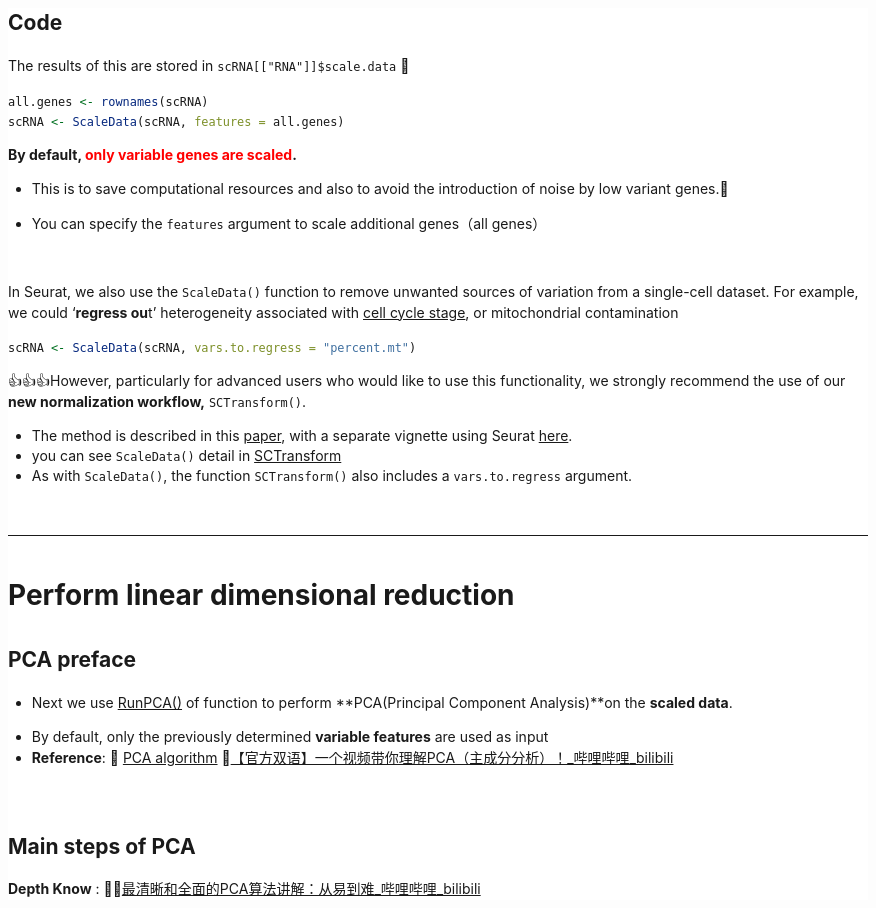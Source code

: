   

## Code

The results of this are stored in `scRNA[["RNA"]]$scale.data` 🏬

```R
all.genes <- rownames(scRNA)
scRNA <- ScaleData(scRNA, features = all.genes)
```

**By default, <font color="#ff0000">only variable genes are scaled</font>.**

*  This is to save computational resources and also to avoid the introduction of noise by low variant genes.🚀

* You can specify the `features` argument to scale additional genes（all genes）

<br>

In Seurat, we also use the `ScaleData()` function to remove unwanted sources of variation from a single-cell dataset. For example, we could ‘**regress ou**t’ heterogeneity associated with [cell cycle stage](https://satijalab.org/seurat/articles/cell_cycle_vignette), or mitochondrial contamination

```R
scRNA <- ScaleData(scRNA, vars.to.regress = "percent.mt")
```



👍👍👍However, particularly for advanced users who would like to use this functionality, we strongly recommend the use of our **new normalization workflow,** `SCTransform()`. 
* The method is described in this [paper](https://genomebiology.biomedcentral.com/articles/10.1186/s13059-021-02584-9), with a separate vignette using Seurat [here](https://satijalab.org/seurat/articles/sctransform_vignette). 
* you can see `ScaleData()` detail in  [SCTransform](#SCTransform)
*  As with `ScaleData()`, the function `SCTransform()` also includes a `vars.to.regress` argument.

<br>

***

# Perform linear dimensional reduction

## PCA preface

* Next we use [RunPCA()](https://satijalab.org/seurat/reference/runpca) of function to perform **PCA(Principal Component Analysis)**on the **scaled data**. 
- By default, only the previously determined **variable features** are used as input
- **Reference**: 🔗 [PCA algorithm](https://www.bilibili.com/video/BV1Pa411X76s?vd_source=951f1d2399bb1456eb6ac0a86e6efdd1&p=132&spm_id_from=333.788.videopod.episodes)  📖[【官方双语】一个视频带你理解PCA（主成分分析）！\_哔哩哔哩\_bilibili](https://www.bilibili.com/video/BV1dqikY5EBi/?spm_id_from=333.337.search-card.all.click&vd_source=951f1d2399bb1456eb6ac0a86e6efdd1)  

<br>

## Main steps of PCA 
**Depth Know** : 🤷‍♂️[最清晰和全面的PCA算法讲解：从易到难\_哔哩哔哩\_bilibili](https://www.bilibili.com/video/BV1XbVCzbERN/?spm_id_from=333.337.search-card.all.click&vd_source=951f1d2399bb1456eb6ac0a86e6efdd1)

